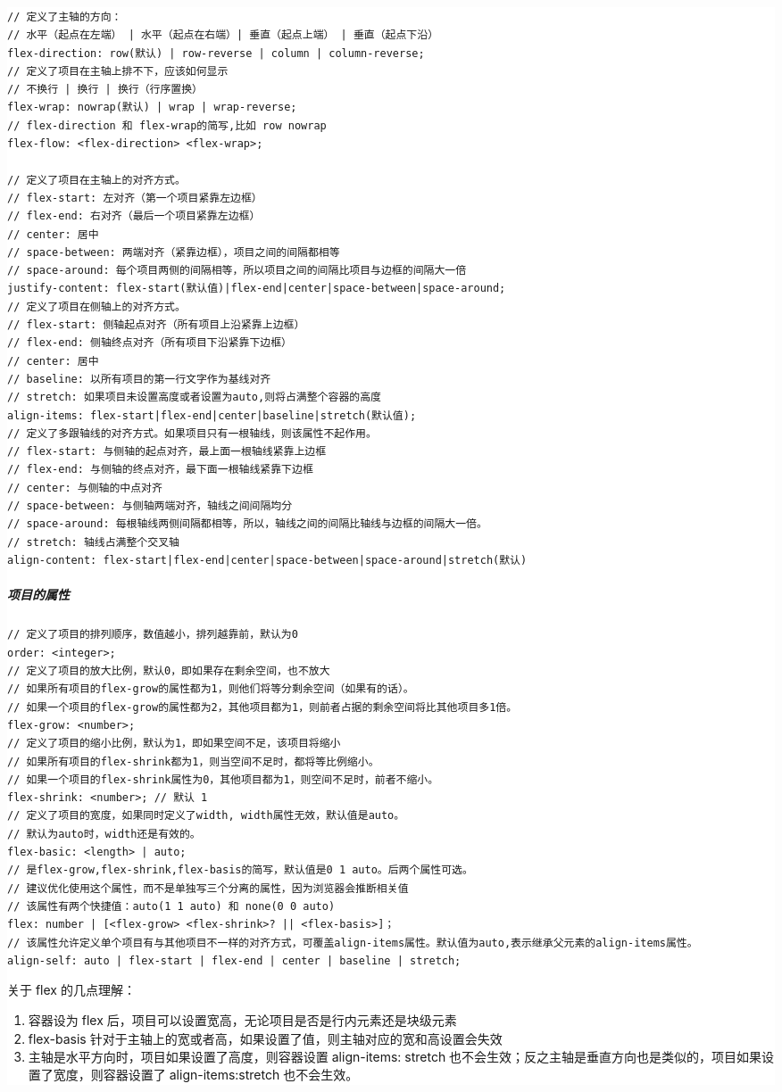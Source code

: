 ```
// 定义了主轴的方向：
// 水平（起点在左端） | 水平（起点在右端）| 垂直（起点上端） | 垂直（起点下沿）
flex-direction: row(默认) | row-reverse | column | column-reverse;
// 定义了项目在主轴上排不下，应该如何显示
// 不换行 | 换行 | 换行（行序置换）
flex-wrap: nowrap(默认) | wrap | wrap-reverse;
// flex-direction 和 flex-wrap的简写,比如 row nowrap
flex-flow: <flex-direction> <flex-wrap>;

// 定义了项目在主轴上的对齐方式。
// flex-start: 左对齐（第一个项目紧靠左边框）
// flex-end: 右对齐（最后一个项目紧靠左边框）
// center: 居中
// space-between: 两端对齐（紧靠边框），项目之间的间隔都相等
// space-around: 每个项目两侧的间隔相等，所以项目之间的间隔比项目与边框的间隔大一倍
justify-content: flex-start(默认值)|flex-end|center|space-between|space-around;
// 定义了项目在侧轴上的对齐方式。
// flex-start: 侧轴起点对齐（所有项目上沿紧靠上边框）
// flex-end: 侧轴终点对齐（所有项目下沿紧靠下边框）
// center: 居中
// baseline: 以所有项目的第一行文字作为基线对齐
// stretch: 如果项目未设置高度或者设置为auto,则将占满整个容器的高度
align-items: flex-start|flex-end|center|baseline|stretch(默认值);
// 定义了多跟轴线的对齐方式。如果项目只有一根轴线，则该属性不起作用。
// flex-start: 与侧轴的起点对齐，最上面一根轴线紧靠上边框
// flex-end: 与侧轴的终点对齐，最下面一根轴线紧靠下边框
// center: 与侧轴的中点对齐
// space-between: 与侧轴两端对齐，轴线之间间隔均分
// space-around: 每根轴线两侧间隔都相等，所以，轴线之间的间隔比轴线与边框的间隔大一倍。
// stretch: 轴线占满整个交叉轴
align-content: flex-start|flex-end|center|space-between|space-around|stretch(默认)

```

##### 项目的属性

```
// 定义了项目的排列顺序，数值越小，排列越靠前，默认为0
order: <integer>;
// 定义了项目的放大比例，默认0，即如果存在剩余空间，也不放大
// 如果所有项目的flex-grow的属性都为1，则他们将等分剩余空间（如果有的话）。
// 如果一个项目的flex-grow的属性都为2，其他项目都为1，则前者占据的剩余空间将比其他项目多1倍。
flex-grow: <number>;
// 定义了项目的缩小比例，默认为1，即如果空间不足，该项目将缩小
// 如果所有项目的flex-shrink都为1，则当空间不足时，都将等比例缩小。
// 如果一个项目的flex-shrink属性为0，其他项目都为1，则空间不足时，前者不缩小。
flex-shrink: <number>; // 默认 1
// 定义了项目的宽度，如果同时定义了width, width属性无效，默认值是auto。
// 默认为auto时，width还是有效的。
flex-basic: <length> | auto;
// 是flex-grow,flex-shrink,flex-basis的简写，默认值是0 1 auto。后两个属性可选。
// 建议优化使用这个属性，而不是单独写三个分离的属性，因为浏览器会推断相关值
// 该属性有两个快捷值：auto(1 1 auto) 和 none(0 0 auto)
flex: number | [<flex-grow> <flex-shrink>? || <flex-basis>]；
// 该属性允许定义单个项目有与其他项目不一样的对齐方式，可覆盖align-items属性。默认值为auto,表示继承父元素的align-items属性。
align-self: auto | flex-start | flex-end | center | baseline | stretch;

```

关于 flex 的几点理解：

1. 容器设为 flex 后，项目可以设置宽高，无论项目是否是行内元素还是块级元素
2. flex-basis 针对于主轴上的宽或者高，如果设置了值，则主轴对应的宽和高设置会失效
3. 主轴是水平方向时，项目如果设置了高度，则容器设置 align-items: stretch 也不会生效；反之主轴是垂直方向也是类似的，项目如果设置了宽度，则容器设置了 align-items:stretch 也不会生效。
